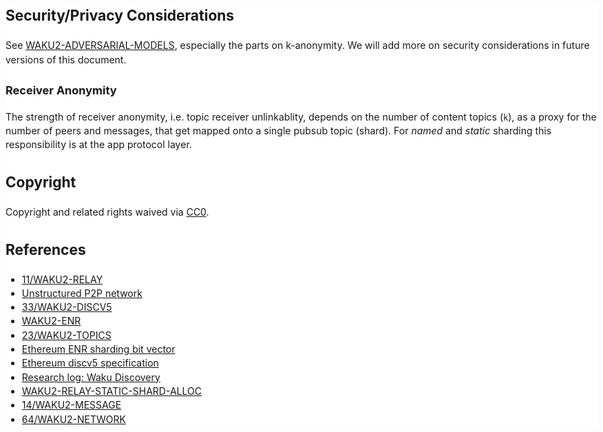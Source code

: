 ## Security/Privacy Considerations

See [WAKU2-ADVERSARIAL-MODELS](../../informational/adversarial-models.md), especially the parts on k-anonymity.
We will add more on security considerations in future versions of this document.

### Receiver Anonymity

The strength of receiver anonymity, i.e. topic receiver unlinkablity,
depends on the number of content topics (`k`), as a proxy for the number of peers and messages, that get mapped onto a single pubsub topic (shard).
For _named_ and _static_ sharding this responsibility is at the app protocol layer.

## Copyright

Copyright and related rights waived via [CC0](https://creativecommons.org/publicdomain/zero/1.0/).

## References

- [11/WAKU2-RELAY](https://github.com/vacp2p/rfc-index/blob/main/waku/standards/core/11/relay.md)
- [Unstructured P2P network](https://en.wikipedia.org/wiki/Peer-to-peer#Unstructured_networks)
- [33/WAKU2-DISCV5](https://github.com/vacp2p/rfc-index/blob/main/waku/standards/core/33/discv5.md)
- [WAKU2-ENR](./enr.md)
- [23/WAKU2-TOPICS](https://github.com/vacp2p/rfc-index/blob/main/waku/informational/23/topics.md)
- [Ethereum ENR sharding bit vector](https://github.com/ethereum/consensus-specs/blob/dev/specs/altair/p2p-interface.md#metadata)
- [Ethereum discv5 specification](https://github.com/ethereum/devp2p/blob/master/discv5/discv5-theory.md)
- [Research log: Waku Discovery](https://vac.dev/wakuv2-apd)
- [WAKU2-RELAY-STATIC-SHARD-ALLOC](../../informational/relay-static-shard-alloc.md)
- [14/WAKU2-MESSAGE](https://github.com/vacp2p/rfc-index/blob/main/waku/standards/core/14/message.md)
- [64/WAKU2-NETWORK](https://github.com/vacp2p/rfc-index/blob/main/waku/standards/core/64/network.md)

